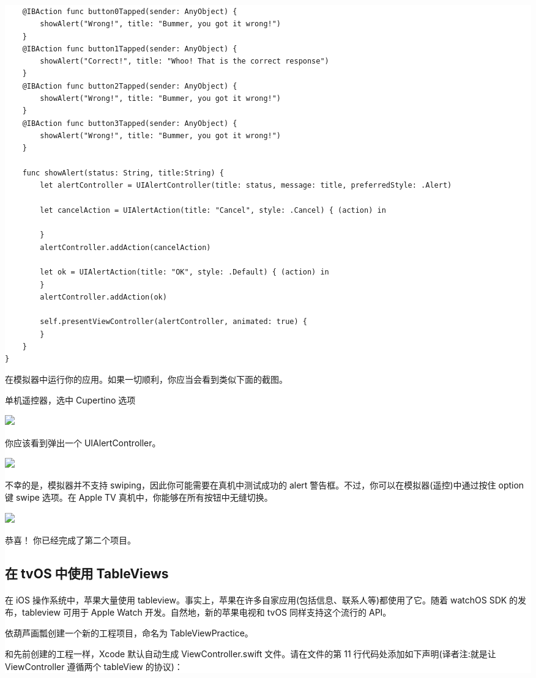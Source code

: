         @IBAction func button0Tapped(sender: AnyObject) {
            showAlert("Wrong!", title: "Bummer, you got it wrong!")
        }
        @IBAction func button1Tapped(sender: AnyObject) {
            showAlert("Correct!", title: "Whoo! That is the correct response")
        }
        @IBAction func button2Tapped(sender: AnyObject) {
            showAlert("Wrong!", title: "Bummer, you got it wrong!")
        }
        @IBAction func button3Tapped(sender: AnyObject) {
            showAlert("Wrong!", title: "Bummer, you got it wrong!")
        }
        
        func showAlert(status: String, title:String) {
            let alertController = UIAlertController(title: status, message: title, preferredStyle: .Alert)
            
            let cancelAction = UIAlertAction(title: "Cancel", style: .Cancel) { (action) in
            
            }
            alertController.addAction(cancelAction)
            
            let ok = UIAlertAction(title: "OK", style: .Default) { (action) in
            }
            alertController.addAction(ok)
            
            self.presentViewController(alertController, animated: true) {
            }
        }
    }

在模拟器中运行你的应用。如果一切顺利，你应当会看到类似下面的截图。

单机遥控器，选中 Cupertino 选项

![](http://www.appcoda.com/wp-content/uploads/2015/10/Screen-Shot-2015-11-01-at-12.49.37-AM-1024x552.png)

你应该看到弹出一个 UIAlertController。

![](http://www.appcoda.com/wp-content/uploads/2015/10/Screen-Shot-2015-11-01-at-12.49.27-AM-1024x557.png)

不幸的是，模拟器并不支持 swiping，因此你可能需要在真机中测试成功的 alert 警告框。不过，你可以在模拟器(遥控)中通过按住 option 键 swipe 选项。在 Apple TV 真机中，你能够在所有按钮中无缝切换。

![](http://www.appcoda.com/wp-content/uploads/2015/10/Screen-Shot-2015-11-01-at-12.53.00-AM-1024x575.png)

恭喜！ 你已经完成了第二个项目。

## 在 tvOS 中使用 TableViews

在 iOS 操作系统中，苹果大量使用 tableview。事实上，苹果在许多自家应用(包括信息、联系人等)都使用了它。随着 watchOS SDK 的发布，tableview 可用于 Apple Watch 开发。自然地，新的苹果电视和 tvOS 同样支持这个流行的 API。

依葫芦画瓢创建一个新的工程项目，命名为 TableViewPractice。

和先前创建的工程一样，Xcode 默认自动生成 ViewController.swift 文件。请在文件的第 11 行代码处添加如下声明(译者注:就是让 ViewController 遵循两个 tableView 的协议)：
